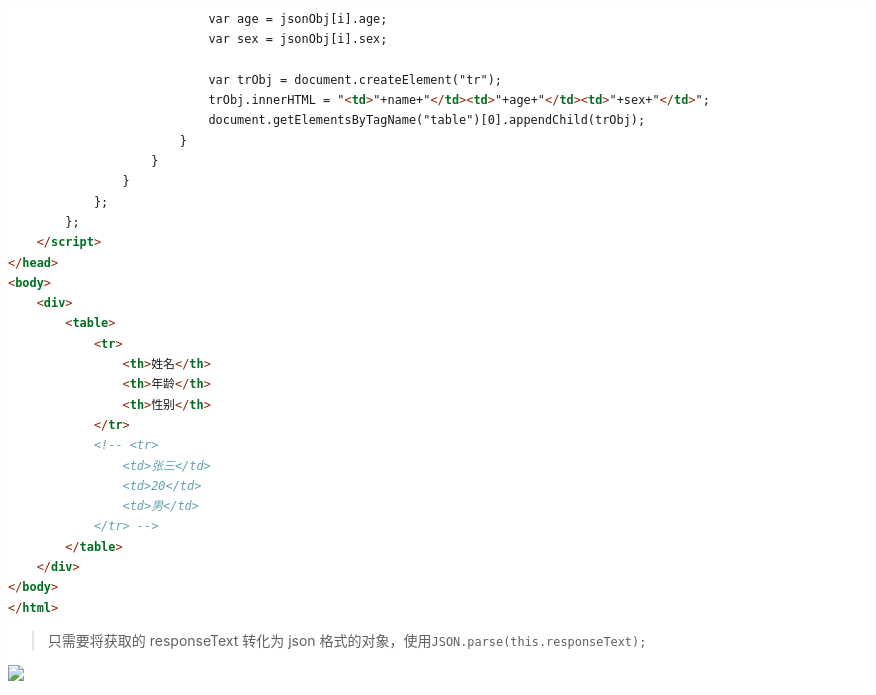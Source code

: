 ```html
							var age = jsonObj[i].age;
							var sex = jsonObj[i].sex;

							var trObj = document.createElement("tr");
							trObj.innerHTML = "<td>"+name+"</td><td>"+age+"</td><td>"+sex+"</td>";
							document.getElementsByTagName("table")[0].appendChild(trObj);
						}
					}
				}
			};
		};
	</script>
</head>
<body>
	<div>
		<table>
			<tr>
				<th>姓名</th>
				<th>年龄</th>
				<th>性别</th>
			</tr>
			<!-- <tr>
				<td>张三</td>
				<td>20</td>
				<td>男</td>
			</tr> -->
		</table>
	</div>
</body>
</html>
```

>   只需要将获取的 responseText 转化为 json 格式的对象，使用`JSON.parse(this.responseText);`



![](https://github.com/Daotin/pic/raw/master/fgx.png)